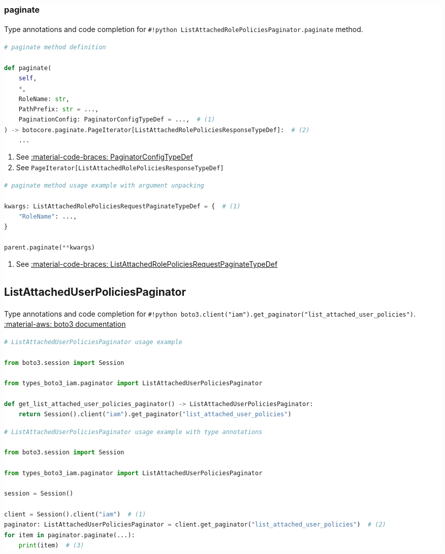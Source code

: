 
### paginate

Type annotations and code completion for `#!python ListAttachedRolePoliciesPaginator.paginate` method.

```python
# paginate method definition

def paginate(
    self,
    *,
    RoleName: str,
    PathPrefix: str = ...,
    PaginationConfig: PaginatorConfigTypeDef = ...,  # (1)
) -> botocore.paginate.PageIterator[ListAttachedRolePoliciesResponseTypeDef]:  # (2)
    ...
```

1. See [:material-code-braces: PaginatorConfigTypeDef](./type_defs.md#paginatorconfigtypedef)
2. See `PageIterator[ListAttachedRolePoliciesResponseTypeDef]`


```python
# paginate method usage example with argument unpacking

kwargs: ListAttachedRolePoliciesRequestPaginateTypeDef = {  # (1)
    "RoleName": ...,
}

parent.paginate(**kwargs)
```

1. See [:material-code-braces: ListAttachedRolePoliciesRequestPaginateTypeDef](./type_defs.md#listattachedrolepoliciesrequestpaginatetypedef)
## ListAttachedUserPoliciesPaginator

Type annotations and code completion for `#!python boto3.client("iam").get_paginator("list_attached_user_policies")`.
[:material-aws: boto3 documentation](https://boto3.amazonaws.com/v1/documentation/api/latest/reference/services/iam/paginator/ListAttachedUserPolicies.html#IAM.Paginator.ListAttachedUserPolicies)

```python
# ListAttachedUserPoliciesPaginator usage example

from boto3.session import Session

from types_boto3_iam.paginator import ListAttachedUserPoliciesPaginator

def get_list_attached_user_policies_paginator() -> ListAttachedUserPoliciesPaginator:
    return Session().client("iam").get_paginator("list_attached_user_policies")
```

```python
# ListAttachedUserPoliciesPaginator usage example with type annotations

from boto3.session import Session

from types_boto3_iam.paginator import ListAttachedUserPoliciesPaginator

session = Session()

client = Session().client("iam")  # (1)
paginator: ListAttachedUserPoliciesPaginator = client.get_paginator("list_attached_user_policies")  # (2)
for item in paginator.paginate(...):
    print(item)  # (3)
```